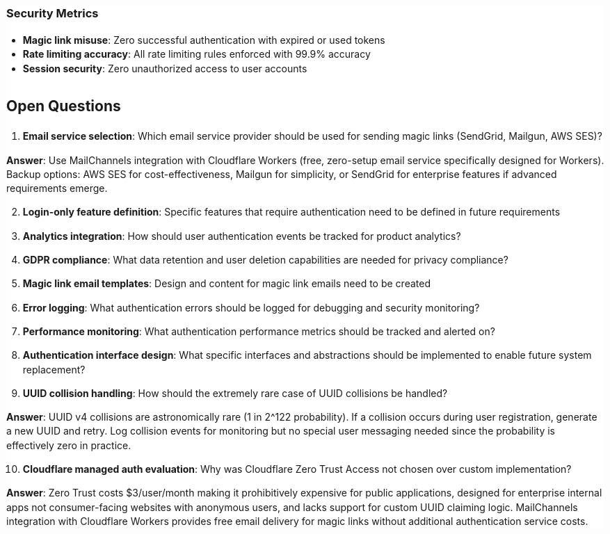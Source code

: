 ### Security Metrics

- **Magic link misuse**: Zero successful authentication with expired or used tokens
- **Rate limiting accuracy**: All rate limiting rules enforced with 99.9% accuracy
- **Session security**: Zero unauthorized access to user accounts

## Open Questions

1. **Email service selection**: Which email service provider should be used for sending magic links (SendGrid, Mailgun, AWS SES)?

**Answer**: Use MailChannels integration with Cloudflare Workers (free, zero-setup email service specifically designed for Workers). Backup options: AWS SES for cost-effectiveness, Mailgun for simplicity, or SendGrid for enterprise features if advanced requirements emerge.

2. **Login-only feature definition**: Specific features that require authentication need to be defined in future requirements

3. **Analytics integration**: How should user authentication events be tracked for product analytics?

4. **GDPR compliance**: What data retention and user deletion capabilities are needed for privacy compliance?

5. **Magic link email templates**: Design and content for magic link emails need to be created

6. **Error logging**: What authentication errors should be logged for debugging and security monitoring?

7. **Performance monitoring**: What authentication performance metrics should be tracked and alerted on?

8. **Authentication interface design**: What specific interfaces and abstractions should be implemented to enable future system replacement?

9. **UUID collision handling**: How should the extremely rare case of UUID collisions be handled?

**Answer**: UUID v4 collisions are astronomically rare (1 in 2^122 probability). If a collision occurs during user registration, generate a new UUID and retry. Log collision events for monitoring but no special user messaging needed since the probability is effectively zero in practice.

10. **Cloudflare managed auth evaluation**: Why was Cloudflare Zero Trust Access not chosen over custom implementation?

**Answer**: Zero Trust costs $3/user/month making it prohibitively expensive for public applications, designed for enterprise internal apps not consumer-facing websites with anonymous users, and lacks support for custom UUID claiming logic. MailChannels integration with Cloudflare Workers provides free email delivery for magic links without additional authentication service costs.
